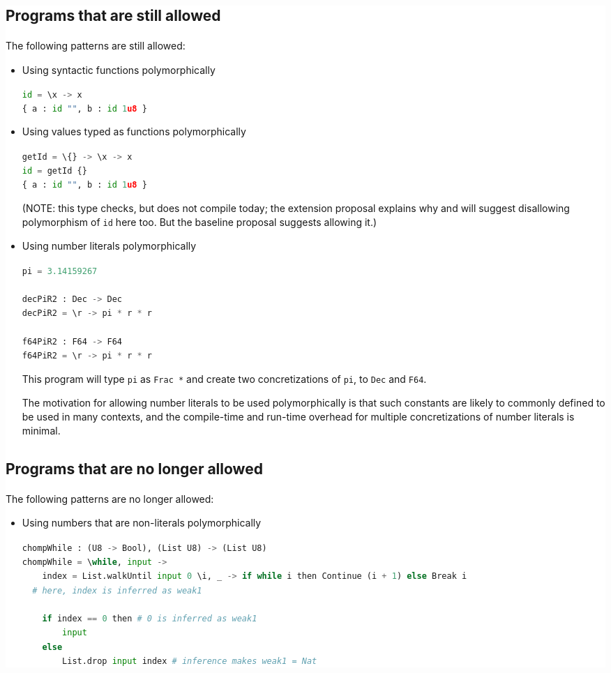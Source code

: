 ## Programs that are still allowed

The following patterns are still allowed:

- Using syntactic functions polymorphically
    
    ```python
    id = \x -> x
    { a : id "", b : id 1u8 }
    ```
    
- Using values typed as functions polymorphically
    
    ```python
    getId = \{} -> \x -> x
    id = getId {}
    { a : id "", b : id 1u8 }
    ```
    
    (NOTE: this type checks, but does not compile today; the extension proposal explains why and will suggest disallowing polymorphism of `id` here too. But the baseline proposal suggests allowing it.)
    
- Using number literals polymorphically
    
    ```python
    pi = 3.14159267
    
    decPiR2 : Dec -> Dec
    decPiR2 = \r -> pi * r * r
    
    f64PiR2 : F64 -> F64
    f64PiR2 = \r -> pi * r * r
    ```
    
    This program will type `pi` as `Frac *` and create two concretizations of `pi`, to `Dec` and `F64`.
    
    The motivation for allowing number literals to be used polymorphically is that such constants are likely to commonly defined to be used in many contexts, and the compile-time and run-time overhead for multiple concretizations of number literals is minimal.
    

## Programs that are no longer allowed

The following patterns are no longer allowed:

- Using numbers that are non-literals polymorphically
    
    ```python
    chompWhile : (U8 -> Bool), (List U8) -> (List U8)
    chompWhile = \while, input ->
    	index = List.walkUntil input 0 \i, _ -> if while i then Continue (i + 1) else Break i
      # here, index is inferred as weak1
    	
    	if index == 0 then # 0 is inferred as weak1
    	    input
    	else
    	    List.drop input index # inference makes weak1 = Nat
    ```
    